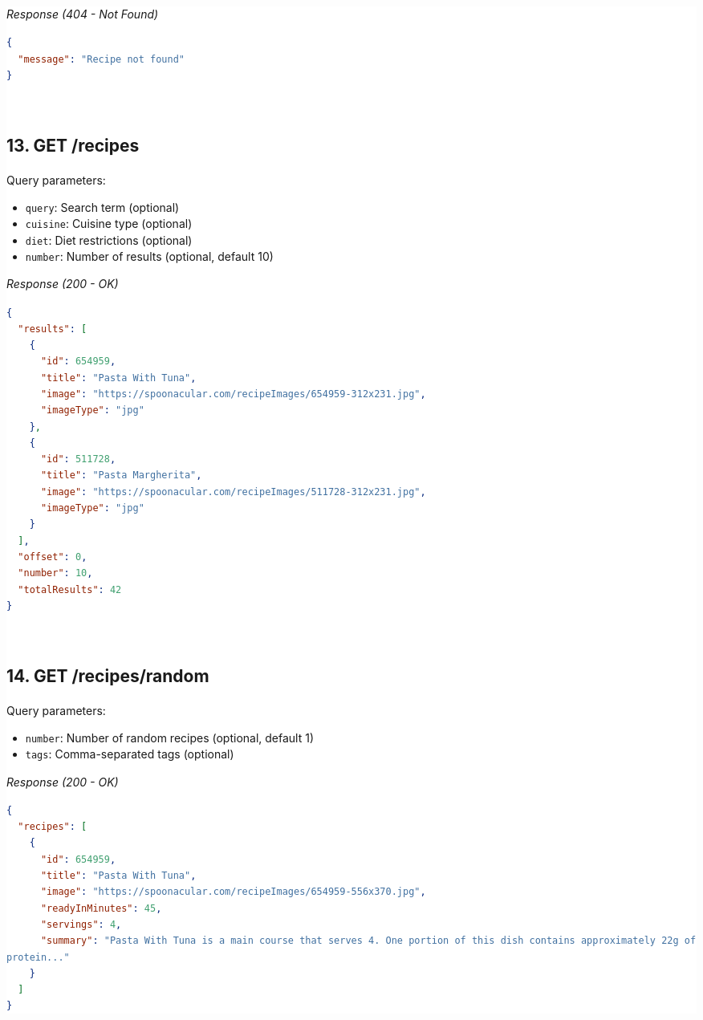 _Response (404 - Not Found)_

```json
{
  "message": "Recipe not found"
}
```

&nbsp;

## 13. GET /recipes

Query parameters:

- `query`: Search term (optional)
- `cuisine`: Cuisine type (optional)
- `diet`: Diet restrictions (optional)
- `number`: Number of results (optional, default 10)

_Response (200 - OK)_

```json
{
  "results": [
    {
      "id": 654959,
      "title": "Pasta With Tuna",
      "image": "https://spoonacular.com/recipeImages/654959-312x231.jpg",
      "imageType": "jpg"
    },
    {
      "id": 511728,
      "title": "Pasta Margherita",
      "image": "https://spoonacular.com/recipeImages/511728-312x231.jpg",
      "imageType": "jpg"
    }
  ],
  "offset": 0,
  "number": 10,
  "totalResults": 42
}
```

&nbsp;

## 14. GET /recipes/random

Query parameters:

- `number`: Number of random recipes (optional, default 1)
- `tags`: Comma-separated tags (optional)

_Response (200 - OK)_

```json
{
  "recipes": [
    {
      "id": 654959,
      "title": "Pasta With Tuna",
      "image": "https://spoonacular.com/recipeImages/654959-556x370.jpg",
      "readyInMinutes": 45,
      "servings": 4,
      "summary": "Pasta With Tuna is a main course that serves 4. One portion of this dish contains approximately 22g of protein..."
    }
  ]
}
```
